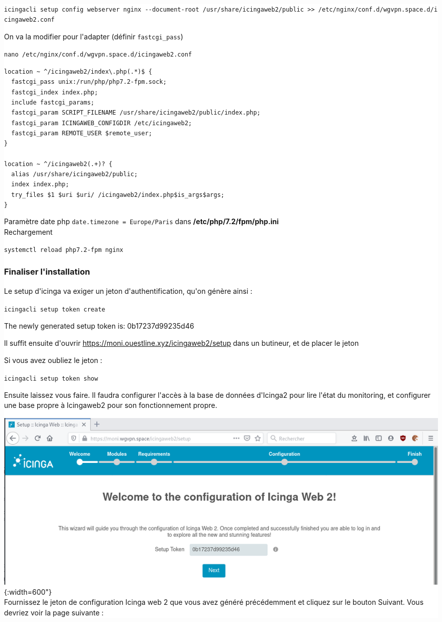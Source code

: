     icingacli setup config webserver nginx --document-root /usr/share/icingaweb2/public >> /etc/nginx/conf.d/wgvpn.space.d/icingaweb2.conf
    
    

On va la modifier pour l'adapter (définir `fastcgi_pass`)  

    nano /etc/nginx/conf.d/wgvpn.space.d/icingaweb2.conf

```
location ~ ^/icingaweb2/index\.php(.*)$ {
  fastcgi_pass unix:/run/php/php7.2-fpm.sock;
  fastcgi_index index.php;
  include fastcgi_params;
  fastcgi_param SCRIPT_FILENAME /usr/share/icingaweb2/public/index.php;
  fastcgi_param ICINGAWEB_CONFIGDIR /etc/icingaweb2;
  fastcgi_param REMOTE_USER $remote_user;
}

location ~ ^/icingaweb2(.+)? {
  alias /usr/share/icingaweb2/public;
  index index.php;
  try_files $1 $uri $uri/ /icingaweb2/index.php$is_args$args;
}
```

Paramètre date php `date.timezone = Europe/Paris` dans **/etc/php/7.2/fpm/php.ini**  
Rechargement 

    systemctl reload php7.2-fpm nginx


### Finaliser l'installation

Le setup d'icinga va exiger un jeton d'authentification, qu'on génère ainsi :

    icingacli setup token create

The newly generated setup token is: 0b17237d99235d46

Il suffit ensuite d'ouvrir <https://moni.ouestline.xyz/icingaweb2/setup> dans un butineur, et de placer le jeton 

Si vous avez oubliez le jeton :

    icingacli setup token show

Ensuite laissez vous faire. Il faudra configurer l'accès à la base de données d'Icinga2 pour lire l'état du monitoring, et configurer une base propre à Icingaweb2 pour son fonctionnement propre. 

![](icinweb001.png){:width=600"}   
Fournissez le jeton de configuration Icinga web 2 que vous avez généré précédemment et cliquez sur le bouton Suivant. Vous devriez voir la page suivante :
